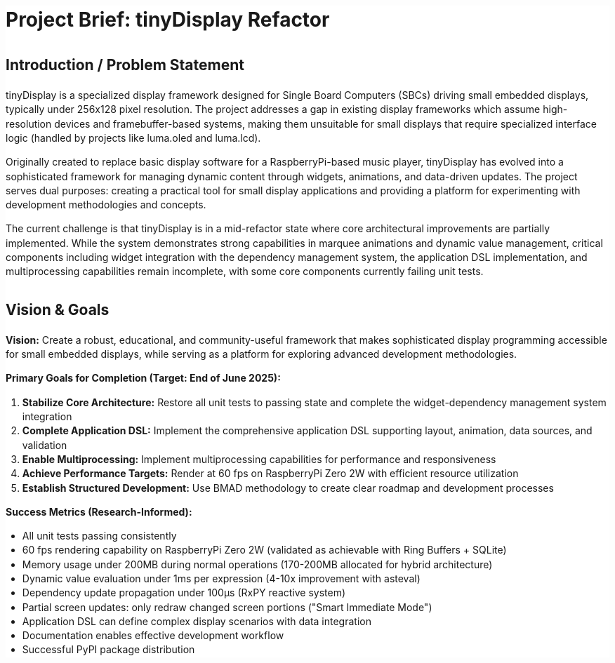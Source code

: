 # Project Brief: tinyDisplay Refactor

## Introduction / Problem Statement

tinyDisplay is a specialized display framework designed for Single Board Computers (SBCs) driving small embedded displays, typically under 256x128 pixel resolution. The project addresses a gap in existing display frameworks which assume high-resolution devices and framebuffer-based systems, making them unsuitable for small displays that require specialized interface logic (handled by projects like luma.oled and luma.lcd).

Originally created to replace basic display software for a RaspberryPi-based music player, tinyDisplay has evolved into a sophisticated framework for managing dynamic content through widgets, animations, and data-driven updates. The project serves dual purposes: creating a practical tool for small display applications and providing a platform for experimenting with development methodologies and concepts.

The current challenge is that tinyDisplay is in a mid-refactor state where core architectural improvements are partially implemented. While the system demonstrates strong capabilities in marquee animations and dynamic value management, critical components including widget integration with the dependency management system, the application DSL implementation, and multiprocessing capabilities remain incomplete, with some core components currently failing unit tests.

## Vision & Goals

**Vision:** Create a robust, educational, and community-useful framework that makes sophisticated display programming accessible for small embedded displays, while serving as a platform for exploring advanced development methodologies.

**Primary Goals for Completion (Target: End of June 2025):**
1. **Stabilize Core Architecture:** Restore all unit tests to passing state and complete the widget-dependency management system integration
2. **Complete Application DSL:** Implement the comprehensive application DSL supporting layout, animation, data sources, and validation
3. **Enable Multiprocessing:** Implement multiprocessing capabilities for performance and responsiveness
4. **Achieve Performance Targets:** Render at 60 fps on RaspberryPi Zero 2W with efficient resource utilization
5. **Establish Structured Development:** Use BMAD methodology to create clear roadmap and development processes

**Success Metrics (Research-Informed):**
- All unit tests passing consistently
- 60 fps rendering capability on RaspberryPi Zero 2W (validated as achievable with Ring Buffers + SQLite)
- Memory usage under 200MB during normal operations (170-200MB allocated for hybrid architecture)
- Dynamic value evaluation under 1ms per expression (4-10x improvement with asteval)
- Dependency update propagation under 100μs (RxPY reactive system)
- Partial screen updates: only redraw changed screen portions ("Smart Immediate Mode")
- Application DSL can define complex display scenarios with data integration
- Documentation enables effective development workflow
- Successful PyPI package distribution
